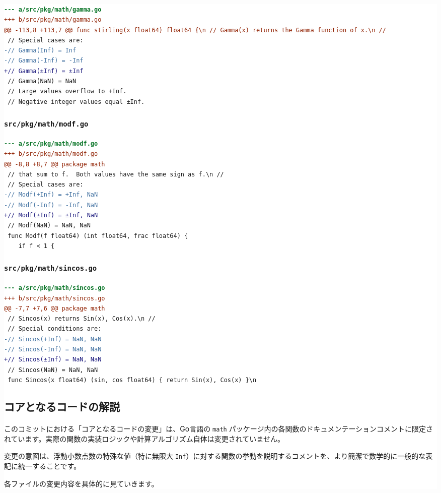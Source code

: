 ```diff
--- a/src/pkg/math/gamma.go
+++ b/src/pkg/math/gamma.go
@@ -113,8 +113,7 @@ func stirling(x float64) float64 {\n // Gamma(x) returns the Gamma function of x.\n //
 // Special cases are:
-//	Gamma(Inf) = Inf
-//	Gamma(-Inf) = -Inf
+//	Gamma(±Inf) = ±Inf
 //	Gamma(NaN) = NaN
 // Large values overflow to +Inf.
 // Negative integer values equal ±Inf.
```

### `src/pkg/math/modf.go`

```diff
--- a/src/pkg/math/modf.go
+++ b/src/pkg/math/modf.go
@@ -8,8 +8,7 @@ package math
 // that sum to f.  Both values have the same sign as f.\n //
 // Special cases are:
-//	Modf(+Inf) = +Inf, NaN
-//	Modf(-Inf) = -Inf, NaN
+//	Modf(±Inf) = ±Inf, NaN
 //	Modf(NaN) = NaN, NaN
 func Modf(f float64) (int float64, frac float64) {
 	if f < 1 {
```

### `src/pkg/math/sincos.go`

```diff
--- a/src/pkg/math/sincos.go
+++ b/src/pkg/math/sincos.go
@@ -7,7 +7,6 @@ package math
 // Sincos(x) returns Sin(x), Cos(x).\n //
 // Special conditions are:
-//	Sincos(+Inf) = NaN, NaN
-//	Sincos(-Inf) = NaN, NaN
+//	Sincos(±Inf) = NaN, NaN
 //	Sincos(NaN) = NaN, NaN
 func Sincos(x float64) (sin, cos float64) { return Sin(x), Cos(x) }\n
```

## コアとなるコードの解説

このコミットにおける「コアとなるコードの変更」は、Go言語の `math` パッケージ内の各関数のドキュメンテーションコメントに限定されています。実際の関数の実装ロジックや計算アルゴリズム自体は変更されていません。

変更の意図は、浮動小数点数の特殊な値（特に無限大 `Inf`）に対する関数の挙動を説明するコメントを、より簡潔で数学的に一般的な表記に統一することです。

各ファイルの変更内容を具体的に見ていきます。
